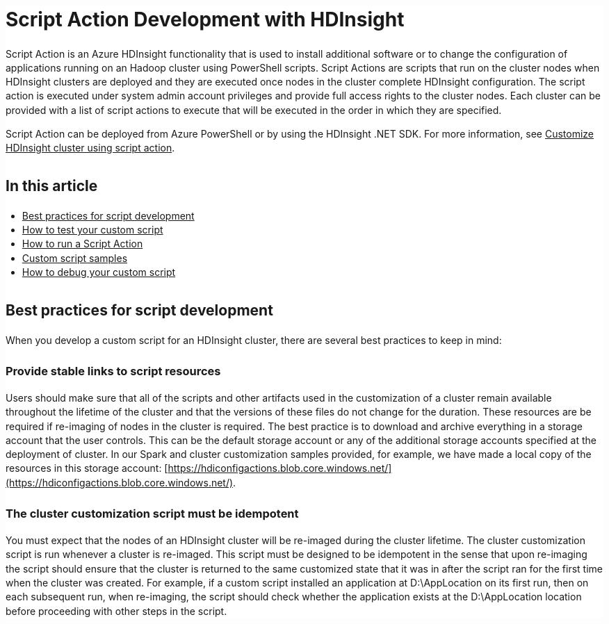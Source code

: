 <properties linkid="customize HDInsight cluster" urlDisplayName="Use Script Actions in HDInsight to customize Hadoop clusters" pageTitle="Script Action Development with HDInsight| Azure" metaKeywords="" description="Learn how to customize Hadoop clusters with Script Action." metaCanonical="" services="hdinsight" documentationCenter="" title="Script Action Development with HDInsight" authors="bradsev" solutions="" manager="paulettm" editor="cgronlun" />

<tags ms.service="hdinsight" ms.workload="big-data" ms.tgt_pltfrm="na" ms.devlang="na" ms.topic="article" ms.date="11/14/2014" ms.author="bradsev" />

# Script Action Development with HDInsight 

Script Action is an Azure HDInsight functionality that is used to install additional software or to change the configuration of applications running on an Hadoop cluster using PowerShell scripts. Script Actions are scripts that run on the cluster nodes when HDInsight clusters are deployed and they are executed once nodes in the cluster complete HDInsight configuration. The script action is executed under system admin account privileges and provide full access rights to the cluster nodes. Each cluster can be provided with a list of script actions to execute that will be executed in the order in which they are specified.

Script Action can be deployed from Azure PowerShell or by using the HDInsight .NET SDK.  For more information, see [Customize HDInsight cluster using script action][hdinsight-cluster-customize].


## In this article

- [Best practices for script development](#bestPracticeScripting)
- [How to test your custom script](#testScript)
- [How to run a Script Action](#runScriptAction)
- [Custom script samples](#sampleScripts)
- [How to debug your custom script](#debugScript) 



## <a name="bestPracticeScripting"></a>Best practices for script development

When you develop a custom script for an HDInsight cluster, there are several best practices to keep in mind:

### Provide stable links to script resources 
Users should make sure that all of the scripts and other artifacts used in the customization of a cluster remain available throughout the lifetime of the cluster and that the versions of these files do not change for the duration. These resources are be required if re-imaging of nodes in the cluster is required. The best practice is to download and archive everything in a storage account that the user controls. This can be the default storage account or any of the additional storage accounts specified at the deployment of cluster.
In our Spark and cluster customization samples provided, for example, we have made a local copy of the resources in this storage account: [https://hdiconfigactions.blob.core.windows.net/](https://hdiconfigactions.blob.core.windows.net/).

### The cluster customization script must be idempotent
You must expect that the nodes of an HDInsight cluster will be re-imaged during the cluster lifetime. The cluster customization script is run whenever a cluster is re-imaged. This script must be designed to be idempotent in the sense that upon re-imaging the script should ensure that the cluster is returned to the same customized state that it was in after the script ran for the first time when the cluster was created. For example, if a custom script installed an application at D:\AppLocation on its first run, then on each subsequent run, when re-imaging, the script should check whether the application exists at the D:\AppLocation location before proceeding with other steps in the script.


[hdinsight-provision]: ../hdinsight-provision-clusters/
[hdinsight-cluster-customize]: ../hdinsight-customize-cluster
[hdinsight-hadoop-spark-install]: ../hdinsight-hadoop-spark-install/
[hdinsight-hadoop-r-script]: ../hdinsight-hadoop-r-script/